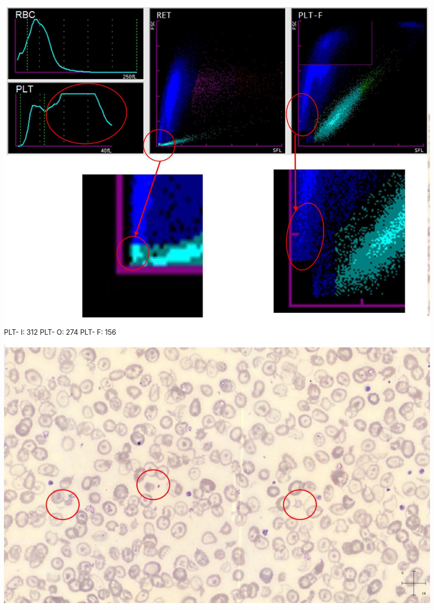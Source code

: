 ![](images/fb4e96ccda7a7c142997c1b2f7e1d994c2d98f76bf462c6ea8cdb1f5a48685ec.jpg)

PLT- I: 312  PLT- O: 274  PLT- F: 156

![](images/0ecf9e961a9ad9e8e8e01e9589297517298e011b600664d8c9e2069e7460210b.jpg)
